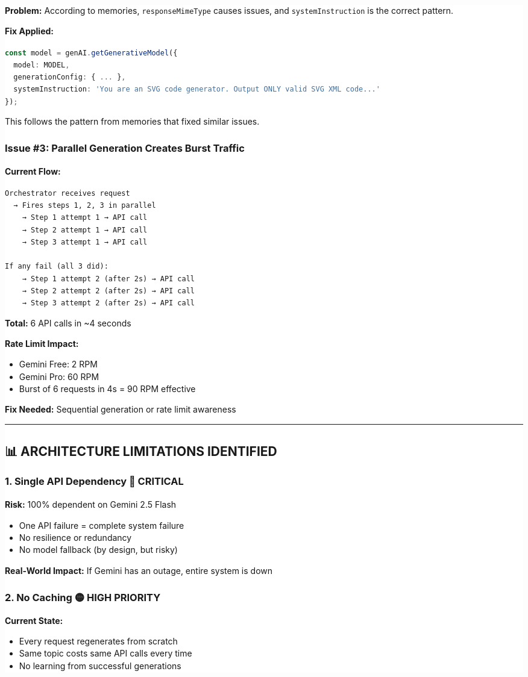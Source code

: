 **Problem:** According to memories, `responseMimeType` causes issues, and `systemInstruction` is the correct pattern.

**Fix Applied:**
```typescript
const model = genAI.getGenerativeModel({
  model: MODEL,
  generationConfig: { ... },
  systemInstruction: 'You are an SVG code generator. Output ONLY valid SVG XML code...'
});
```

This follows the pattern from memories that fixed similar issues.

### Issue #3: Parallel Generation Creates Burst Traffic

**Current Flow:**
```
Orchestrator receives request
  → Fires steps 1, 2, 3 in parallel
    → Step 1 attempt 1 → API call
    → Step 2 attempt 1 → API call  
    → Step 3 attempt 1 → API call
    
If any fail (all 3 did):
    → Step 1 attempt 2 (after 2s) → API call
    → Step 2 attempt 2 (after 2s) → API call
    → Step 3 attempt 2 (after 2s) → API call
```

**Total:** 6 API calls in ~4 seconds

**Rate Limit Impact:**
- Gemini Free: 2 RPM
- Gemini Pro: 60 RPM
- Burst of 6 requests in 4s = 90 RPM effective

**Fix Needed:** Sequential generation or rate limit awareness

---

## 📊 ARCHITECTURE LIMITATIONS IDENTIFIED

### 1. **Single API Dependency** 🔴 CRITICAL

**Risk:** 100% dependent on Gemini 2.5 Flash
- One API failure = complete system failure
- No resilience or redundancy
- No model fallback (by design, but risky)

**Real-World Impact:** If Gemini has an outage, entire system is down

### 2. **No Caching** 🟡 HIGH PRIORITY

**Current State:**
- Every request regenerates from scratch
- Same topic costs same API calls every time
- No learning from successful generations
